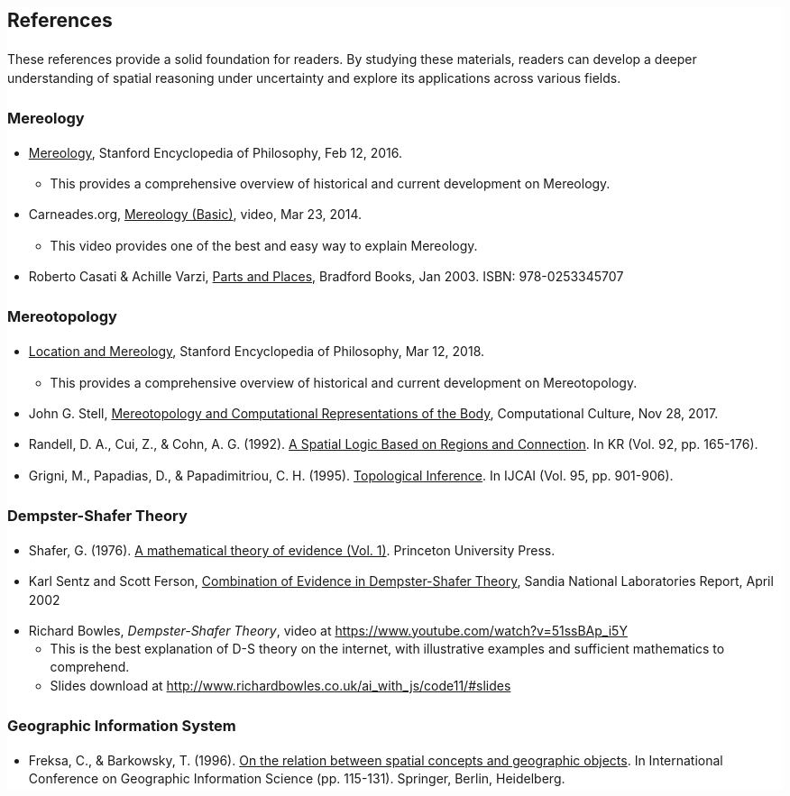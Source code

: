 
## <a name='References'></a>References

These references provide a solid foundation for readers. By studying these materials, readers can develop a deeper understanding of spatial reasoning under uncertainty and explore its applications across various fields.

### Mereology

- [Mereology](https://plato.stanford.edu/entries/mereology/), Stanford Encyclopedia of Philosophy, Feb 12, 2016.
  - This provides a comprehensive overview of historical and current development on Mereology.

- Carneades.org, [Mereology (Basic)](https://www.youtube.com/watch?v=GOjTzQlzLZ4), video, Mar 23, 2014.
    - This video provides one of the best and easy way to explain Mereology.

- Roberto Casati & Achille Varzi, [Parts and Places](https://www.amazon.ca/Parts-Places-Structures-Spatial-Representation/dp/0262517078), Bradford Books, Jan 2003. ISBN: 978-0253345707

### Mereotopology

- [Location and Mereology](https://plato.stanford.edu/entries/location-mereology/), Stanford Encyclopedia of Philosophy, Mar 12, 2018.
  - This provides a comprehensive overview of historical and current development on Mereotopology.

- John G. Stell, [Mereotopology and Computational Representations of the Body](http://computationalculture.net/mereotopology-and-computational-representations-of-the-body/), Computational Culture, Nov 28, 2017.

- Randell, D. A., Cui, Z., & Cohn, A. G. (1992). [A Spatial Logic Based on Regions and Connection](https://www.researchgate.net/publication/221393453_A_Spatial_Logic_based_on_Regions_and_Connection). In KR (Vol. 92, pp. 165-176).

- Grigni, M., Papadias, D., & Papadimitriou, C. H. (1995). [Topological Inference](https://www.researchgate.net/publication/220816401_Topological_Inference). In IJCAI (Vol. 95, pp. 901-906).

### Dempster-Shafer Theory

- Shafer, G. (1976). [A mathematical theory of evidence (Vol. 1)](https://www.amazon.ca/Mathematical-Theory-Evidence-Glenn-Shafer/dp/069110042X). Princeton University Press.

- Karl Sentz and Scott Ferson, [Combination of Evidence in Dempster-Shafer Theory](https://prod.sandia.gov/techlib-noauth/access-control.cgi/2002/020835.pdf), Sandia National Laboratories Report, April 2002

* Richard Bowles, *Dempster-Shafer Theory*, video at <https://www.youtube.com/watch?v=51ssBAp_i5Y>
    * This is the best explanation of D-S theory on the internet, with illustrative examples and sufficient mathematics to comprehend.
    * Slides download at <http://www.richardbowles.co.uk/ai_with_js/code11/#slides>

### Geographic Information System

- Freksa, C., & Barkowsky, T. (1996). [On the relation between spatial concepts and geographic objects](https://cindy.informatik.uni-bremen.de/cosy/staff/freksa/publications/GISDATA96FrBa.pdf). In International Conference on Geographic Information Science (pp. 115-131). Springer, Berlin, Heidelberg.
    